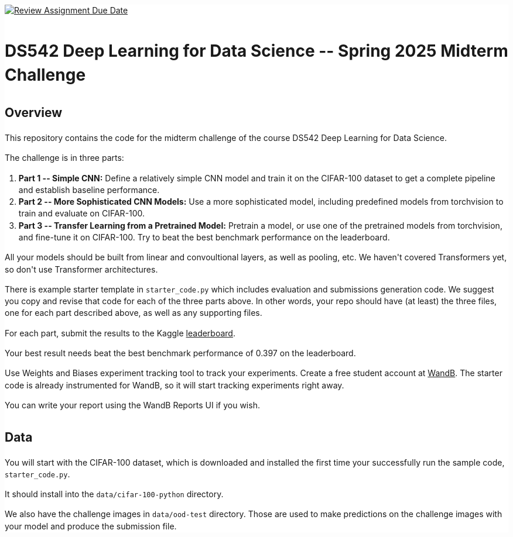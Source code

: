 [![Review Assignment Due Date](https://classroom.github.com/assets/deadline-readme-button-22041afd0340ce965d47ae6ef1cefeee28c7c493a6346c4f15d667ab976d596c.svg)](https://classroom.github.com/a/xnB1OI0j)
# DS542 Deep Learning for Data Science -- Spring 2025 Midterm Challenge

## Overview

This repository contains the code for the midterm challenge of the course DS542 Deep Learning for Data Science.

The challenge is in three parts:
1. **Part 1 -- Simple CNN:** Define a relatively simple CNN model and train it on the CIFAR-100 dataset to
    get a complete pipeline and establish baseline performance.
2. **Part 2 -- More Sophisticated CNN Models:** Use a more sophisticated model, including predefined models from torchvision
   to train and evaluate on CIFAR-100.
3. **Part 3 -- Transfer Learning from a Pretrained Model:** Pretrain a model, or use one of the pretrained models from torchvision, and
   fine-tune it on CIFAR-100. Try to beat the best benchmark performance on the leaderboard.

All your models should be built from linear and convoultional layers, as well as pooling, etc. We haven't covered Transformers yet,
so don't use Transformer architectures.

There is example starter template in `starter_code.py` which includes evaluation and submissions generation code. We suggest
you copy and revise that code for each of the three parts above. In other words, your repo should have (at least) the three
files, one for each part described above, as well as any supporting files.

For each part, submit the results to the Kaggle [leaderboard](https://www.kaggle.com/t/3551aa4f562f4b79b93204b11ae640b4).

Your best result needs beat the best benchmark performance of 0.397 on the leaderboard.

Use Weights and Biases experiment tracking tool to track your experiments. Create
a free student account at [WandB](https://wandb.ai). The starter code is already
instrumented for WandB, so it will start tracking experiments right away.

You can write your report using the WandB Reports UI if you wish.

## Data

You will start with the CIFAR-100 dataset, which is downloaded and installed the
first time your successfully run the sample code, `starter_code.py`.

It should install into the `data/cifar-100-python` directory.

We also have the challenge images in `data/ood-test` directory. Those are used
to make predictions on the challenge images with your model and produce the 
submission file.
